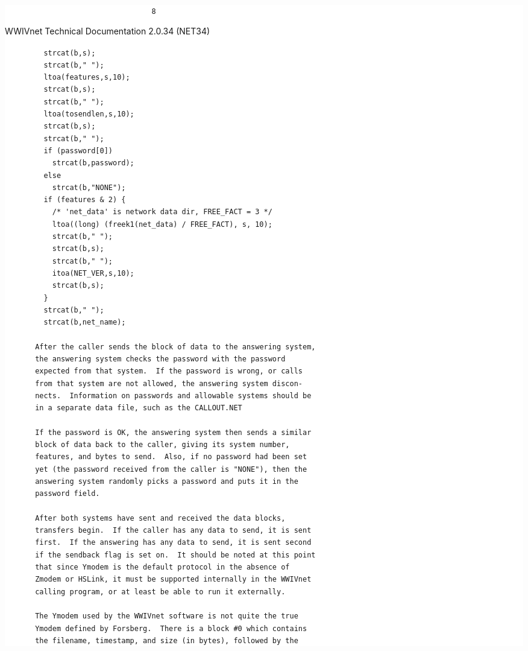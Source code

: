                                       8

 WWIVnet Technical Documentation                              2.0.34 (NET34)

             strcat(b,s);
             strcat(b," ");
             ltoa(features,s,10);
             strcat(b,s);
             strcat(b," ");
             ltoa(tosendlen,s,10);
             strcat(b,s);
             strcat(b," ");
             if (password[0])
               strcat(b,password);
             else
               strcat(b,"NONE");
             if (features & 2) {
               /* 'net_data' is network data dir, FREE_FACT = 3 */
               ltoa((long) (freek1(net_data) / FREE_FACT), s, 10);
               strcat(b," ");
               strcat(b,s);
               strcat(b," ");
               itoa(NET_VER,s,10);
               strcat(b,s);
             }
             strcat(b," ");
             strcat(b,net_name);

           After the caller sends the block of data to the answering system,
           the answering system checks the password with the password
           expected from that system.  If the password is wrong, or calls
           from that system are not allowed, the answering system discon-
           nects.  Information on passwords and allowable systems should be
           in a separate data file, such as the CALLOUT.NET

           If the password is OK, the answering system then sends a similar
           block of data back to the caller, giving its system number,
           features, and bytes to send.  Also, if no password had been set
           yet (the password received from the caller is "NONE"), then the
           answering system randomly picks a password and puts it in the
           password field.

           After both systems have sent and received the data blocks,
           transfers begin.  If the caller has any data to send, it is sent
           first.  If the answering has any data to send, it is sent second
           if the sendback flag is set on.  It should be noted at this point
           that since Ymodem is the default protocol in the absence of
           Zmodem or HSLink, it must be supported internally in the WWIVnet
           calling program, or at least be able to run it externally.

           The Ymodem used by the WWIVnet software is not quite the true
           Ymodem defined by Forsberg.  There is a block #0 which contains
           the filename, timestamp, and size (in bytes), followed by the
